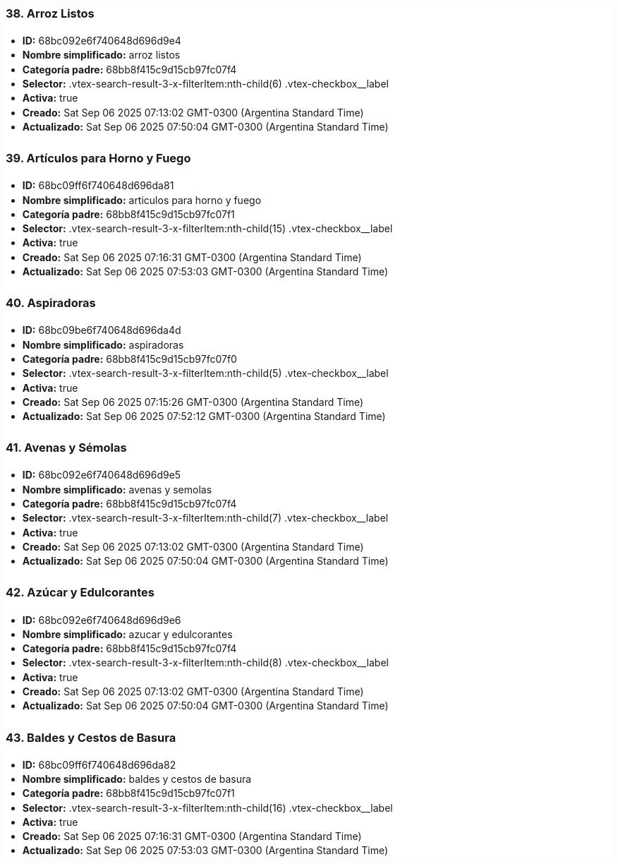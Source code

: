 ### 38. Arroz Listos
- **ID:** 68bc092e6f740648d696d9e4
- **Nombre simplificado:** arroz listos
- **Categoría padre:** 68bb8f415c9d15cb97fc07f4
- **Selector:** .vtex-search-result-3-x-filterItem:nth-child(6) .vtex-checkbox__label
- **Activa:** true
- **Creado:** Sat Sep 06 2025 07:13:02 GMT-0300 (Argentina Standard Time)
- **Actualizado:** Sat Sep 06 2025 07:50:04 GMT-0300 (Argentina Standard Time)

### 39. Artículos para Horno y Fuego
- **ID:** 68bc09ff6f740648d696da81
- **Nombre simplificado:** articulos para horno y fuego
- **Categoría padre:** 68bb8f415c9d15cb97fc07f1
- **Selector:** .vtex-search-result-3-x-filterItem:nth-child(15) .vtex-checkbox__label
- **Activa:** true
- **Creado:** Sat Sep 06 2025 07:16:31 GMT-0300 (Argentina Standard Time)
- **Actualizado:** Sat Sep 06 2025 07:53:03 GMT-0300 (Argentina Standard Time)

### 40. Aspiradoras
- **ID:** 68bc09be6f740648d696da4d
- **Nombre simplificado:** aspiradoras
- **Categoría padre:** 68bb8f415c9d15cb97fc07f0
- **Selector:** .vtex-search-result-3-x-filterItem:nth-child(5) .vtex-checkbox__label
- **Activa:** true
- **Creado:** Sat Sep 06 2025 07:15:26 GMT-0300 (Argentina Standard Time)
- **Actualizado:** Sat Sep 06 2025 07:52:12 GMT-0300 (Argentina Standard Time)

### 41. Avenas y Sémolas
- **ID:** 68bc092e6f740648d696d9e5
- **Nombre simplificado:** avenas y semolas
- **Categoría padre:** 68bb8f415c9d15cb97fc07f4
- **Selector:** .vtex-search-result-3-x-filterItem:nth-child(7) .vtex-checkbox__label
- **Activa:** true
- **Creado:** Sat Sep 06 2025 07:13:02 GMT-0300 (Argentina Standard Time)
- **Actualizado:** Sat Sep 06 2025 07:50:04 GMT-0300 (Argentina Standard Time)

### 42. Azúcar y Edulcorantes
- **ID:** 68bc092e6f740648d696d9e6
- **Nombre simplificado:** azucar y edulcorantes
- **Categoría padre:** 68bb8f415c9d15cb97fc07f4
- **Selector:** .vtex-search-result-3-x-filterItem:nth-child(8) .vtex-checkbox__label
- **Activa:** true
- **Creado:** Sat Sep 06 2025 07:13:02 GMT-0300 (Argentina Standard Time)
- **Actualizado:** Sat Sep 06 2025 07:50:04 GMT-0300 (Argentina Standard Time)

### 43. Baldes y Cestos de Basura
- **ID:** 68bc09ff6f740648d696da82
- **Nombre simplificado:** baldes y cestos de basura
- **Categoría padre:** 68bb8f415c9d15cb97fc07f1
- **Selector:** .vtex-search-result-3-x-filterItem:nth-child(16) .vtex-checkbox__label
- **Activa:** true
- **Creado:** Sat Sep 06 2025 07:16:31 GMT-0300 (Argentina Standard Time)
- **Actualizado:** Sat Sep 06 2025 07:53:03 GMT-0300 (Argentina Standard Time)
